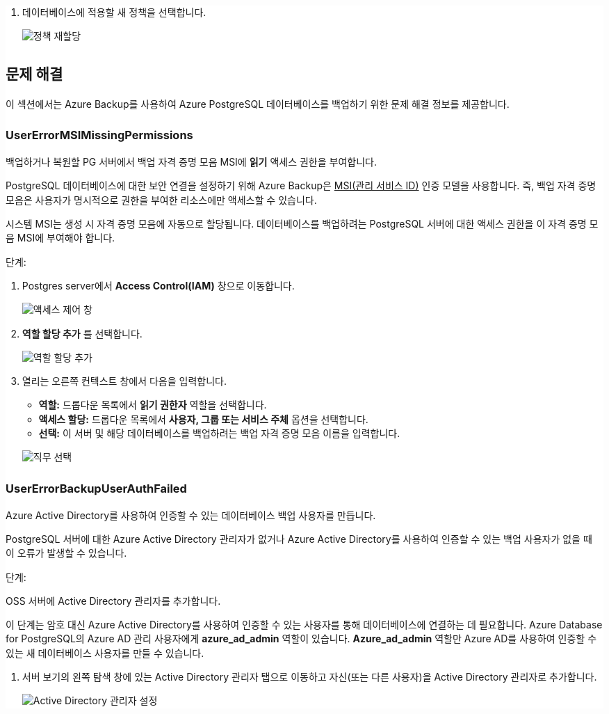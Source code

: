 1. 데이터베이스에 적용할 새 정책을 선택합니다.

    ![정책 재할당](./media/backup-azure-database-postgresql/reassign-policy.png)

## <a name="troubleshooting"></a>문제 해결

이 섹션에서는 Azure Backup를 사용하여 Azure PostgreSQL 데이터베이스를 백업하기 위한 문제 해결 정보를 제공합니다.

### <a name="usererrormsimissingpermissions"></a>UserErrorMSIMissingPermissions

백업하거나 복원할 PG 서버에서 백업 자격 증명 모음 MSI에 **읽기** 액세스 권한을 부여합니다.

PostgreSQL 데이터베이스에 대한 보안 연결을 설정하기 위해 Azure Backup은 [MSI(관리 서비스 ID)](../active-directory/managed-identities-azure-resources/overview.md) 인증 모델을 사용합니다. 즉, 백업 자격 증명 모음은 사용자가 명시적으로 권한을 부여한 리소스에만 액세스할 수 있습니다.

시스템 MSI는 생성 시 자격 증명 모음에 자동으로 할당됩니다. 데이터베이스를 백업하려는 PostgreSQL 서버에 대한 액세스 권한을 이 자격 증명 모음 MSI에 부여해야 합니다.

단계:

1. Postgres server에서 **Access Control(IAM)** 창으로 이동합니다.

    ![액세스 제어 창](./media/backup-azure-database-postgresql/access-control-pane.png)

1. **역할 할당 추가** 를 선택합니다.

    ![역할 할당 추가](./media/backup-azure-database-postgresql/add-role-assignment.png)

1. 열리는 오른쪽 컨텍스트 창에서 다음을 입력합니다.<br>

   - **역할:** 드롭다운 목록에서 **읽기 권한자** 역할을 선택합니다.<br>
   - **액세스 할당:** 드롭다운 목록에서 **사용자, 그룹 또는 서비스 주체** 옵션을 선택합니다.<br>
   - **선택:** 이 서버 및 해당 데이터베이스를 백업하려는 백업 자격 증명 모음 이름을 입력합니다.<br>

    ![직무 선택](./media/backup-azure-database-postgresql/select-role-and-enter-backup-vault-name.png)

### <a name="usererrorbackupuserauthfailed"></a>UserErrorBackupUserAuthFailed

Azure Active Directory를 사용하여 인증할 수 있는 데이터베이스 백업 사용자를 만듭니다.

PostgreSQL 서버에 대한 Azure Active Directory 관리자가 없거나 Azure Active Directory를 사용하여 인증할 수 있는 백업 사용자가 없을 때 이 오류가 발생할 수 있습니다.

단계:

OSS 서버에 Active Directory 관리자를 추가합니다.

이 단계는 암호 대신 Azure Active Directory를 사용하여 인증할 수 있는 사용자를 통해 데이터베이스에 연결하는 데 필요합니다. Azure Database for PostgreSQL의 Azure AD 관리 사용자에게 **azure_ad_admin** 역할이 있습니다. **Azure_ad_admin** 역할만 Azure AD를 사용하여 인증할 수 있는 새 데이터베이스 사용자를 만들 수 있습니다.

1. 서버 보기의 왼쪽 탐색 창에 있는 Active Directory 관리자 탭으로 이동하고 자신(또는 다른 사용자)을 Active Directory 관리자로 추가합니다.

    ![Active Directory 관리자 설정](./media/backup-azure-database-postgresql/set-admin.png)

